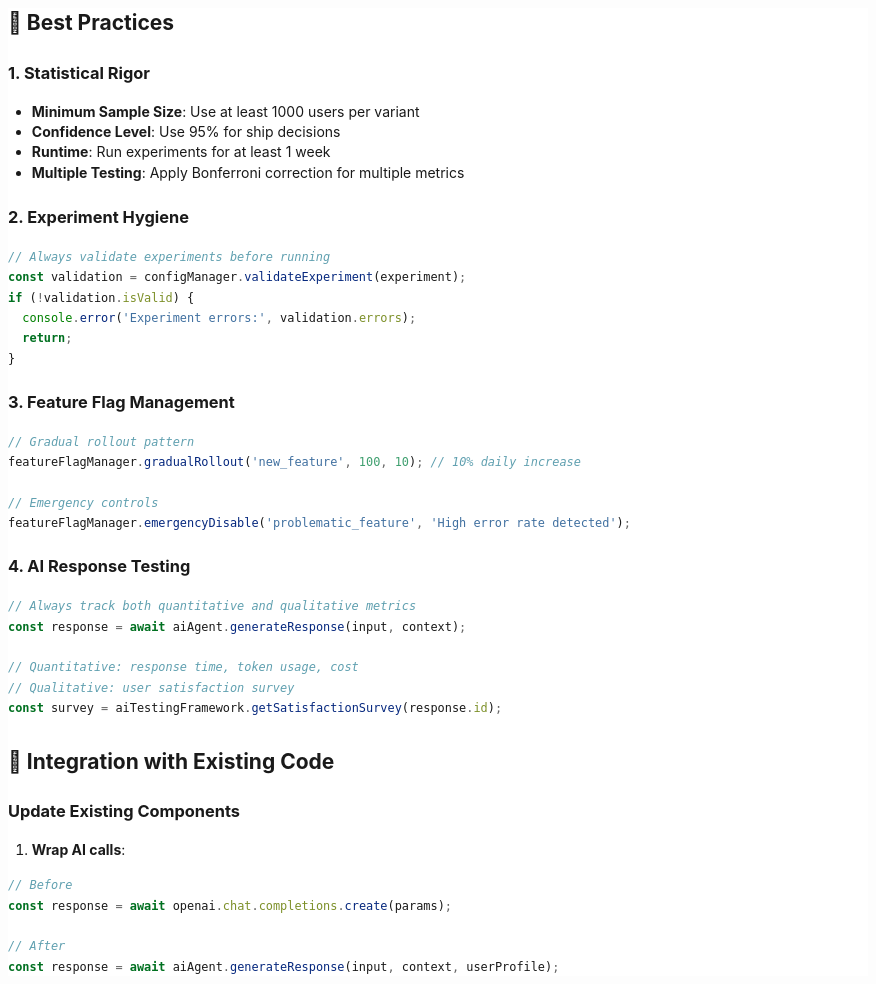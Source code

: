 ## 🚨 Best Practices

### 1. Statistical Rigor

- **Minimum Sample Size**: Use at least 1000 users per variant
- **Confidence Level**: Use 95% for ship decisions
- **Runtime**: Run experiments for at least 1 week
- **Multiple Testing**: Apply Bonferroni correction for multiple metrics

### 2. Experiment Hygiene

```typescript
// Always validate experiments before running
const validation = configManager.validateExperiment(experiment);
if (!validation.isValid) {
  console.error('Experiment errors:', validation.errors);
  return;
}
```

### 3. Feature Flag Management

```typescript
// Gradual rollout pattern
featureFlagManager.gradualRollout('new_feature', 100, 10); // 10% daily increase

// Emergency controls
featureFlagManager.emergencyDisable('problematic_feature', 'High error rate detected');
```

### 4. AI Response Testing

```typescript
// Always track both quantitative and qualitative metrics
const response = await aiAgent.generateResponse(input, context);

// Quantitative: response time, token usage, cost
// Qualitative: user satisfaction survey
const survey = aiTestingFramework.getSatisfactionSurvey(response.id);
```

## 🔄 Integration with Existing Code

### Update Existing Components

1. **Wrap AI calls**:
```typescript
// Before
const response = await openai.chat.completions.create(params);

// After
const response = await aiAgent.generateResponse(input, context, userProfile);
```
